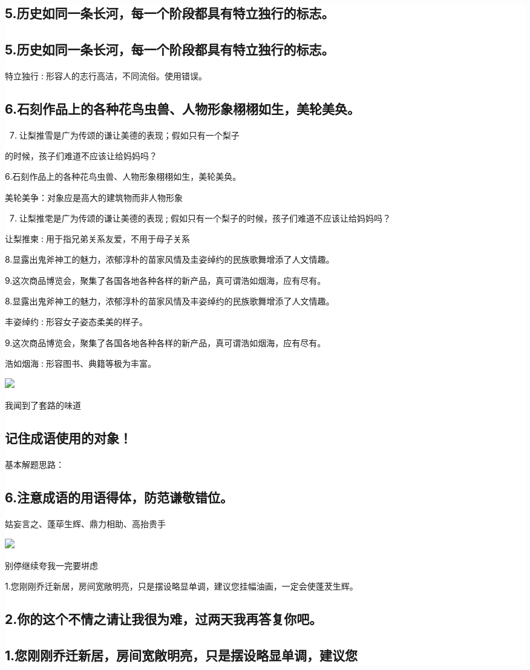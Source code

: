 ## 5.历史如同一条长河，每一个阶段都具有特立独行的标志。

## 5.历史如同一条长河，每一个阶段都具有特立独行的标志。

特立独行 : 形容人的志行高洁，不同流俗。使用错误。

## 6.石刻作品上的各种花鸟虫兽、人物形象栩栩如生，美轮美奂。

7. 让梨推雪是广为传颂的谦让美德的表现；假如只有一个梨子

的时候，孩子们难道不应该让给妈妈吗？

6.石刻作品上的各种花鸟虫兽、人物形象栩栩如生，美轮美奂。

美轮美争：对象应是高大的建筑物而非人物形象

7. 让梨推䨋是广为传颂的谦让美德的表现 ; 假如只有一个梨子的时候，孩子们难道不应该让给妈妈吗？

让梨推柬 : 用于指兄弟关系友爱，不用于母子关系

8.显露出鬼斧神工的魅力，浓郁淳朴的苗家风情及圭姿绰约的民族歌舞增添了人文情趣。

9.这次商品博览会，聚集了各国各地各种各样的新产品，真可谓浩如烟海，应有尽有。

8.显露出鬼斧神工的魅力，浓郁淳朴的苗家风情及丰姿绰约的民族歌舞增添了人文情趣。

丰姿绰约 : 形容女子姿态柔美的样子。

9.这次商品博览会，聚集了各国各地各种各样的新产品，真可谓浩如烟海，应有尽有。

浩如烟海 : 形容图书、典籍等极为丰富。

![](https://cdn.mathpix.com/cropped/2024_04_28_61df3d55da1eb017ef9dg-090.jpg?height=405&width=428&top_left_y=97&top_left_x=143)

我闻到了套路的味道

## 记住成语使用的对象！

基本解题思路：

## 6.注意成语的用语得体，防范谦敬错位。

姑妄言之、蓬荜生辉、鼎力相助、高抬贵手

![](https://cdn.mathpix.com/cropped/2024_04_28_61df3d55da1eb017ef9dg-091.jpg?height=1076&width=2048&top_left_y=686&top_left_x=175)

别停继续夸我一完要垪虑

1.您刚刚乔迁新居，房间宽敞明亮，只是摆设略显单调，建议您挂幅油画，一定会使蓬茇生辉。

## 2.你的这个不情之请让我很为难，过两天我再答复你吧。

## 1.您刚刚乔迁新居，房间宽敞明亮，只是摆设略显单调，建议您
